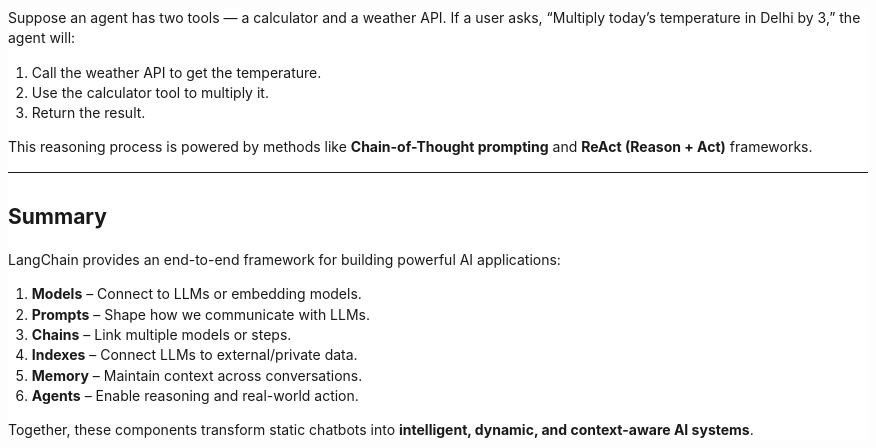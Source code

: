 Suppose an agent has two tools — a calculator and a weather API.
If a user asks, “Multiply today’s temperature in Delhi by 3,”
the agent will:

1. Call the weather API to get the temperature.
2. Use the calculator tool to multiply it.
3. Return the result.

This reasoning process is powered by methods like **Chain-of-Thought prompting** and **ReAct (Reason + Act)** frameworks.

---

## **Summary**

LangChain provides an end-to-end framework for building powerful AI applications:

1. **Models** – Connect to LLMs or embedding models.
2. **Prompts** – Shape how we communicate with LLMs.
3. **Chains** – Link multiple models or steps.
4. **Indexes** – Connect LLMs to external/private data.
5. **Memory** – Maintain context across conversations.
6. **Agents** – Enable reasoning and real-world action.

Together, these components transform static chatbots into **intelligent, dynamic, and context-aware AI systems**.

